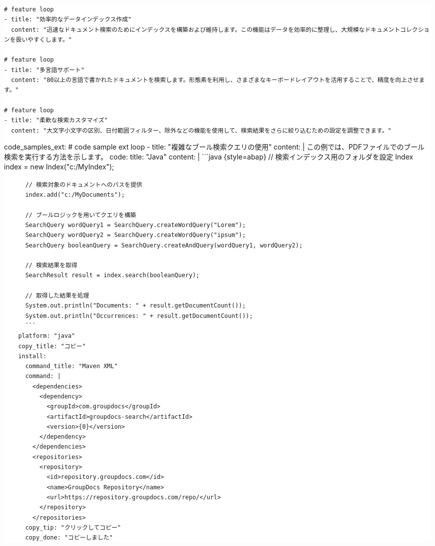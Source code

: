     # feature loop
    - title: "効率的なデータインデックス作成"
      content: "迅速なドキュメント検索のためにインデックスを構築および維持します。この機能はデータを効率的に整理し、大規模なドキュメントコレクションを扱いやすくします。"

    # feature loop
    - title: "多言語サポート"
      content: "80以上の言語で書かれたドキュメントを検索します。形態素を利用し、さまざまなキーボードレイアウトを活用することで、精度を向上させます。"

    # feature loop
    - title: "柔軟な検索カスタマイズ"
      content: "大文字小文字の区別、日付範囲フィルター、除外などの機能を使用して、検索結果をさらに絞り込むための設定を調整できます。"
      
  code_samples_ext:
    # code sample ext loop
    - title: "複雑なブール検索クエリの使用"
      content: |
        この例では、PDFファイルでのブール検索を実行する方法を示します。
      code:
        title: "Java"
        content: |
          ```java {style=abap}
          // 検索インデックス用のフォルダを設定
          Index index = new Index("c:/MyIndex");
              
          // 検索対象のドキュメントへのパスを提供
          index.add("c:/MyDocuments");

          // ブールロジックを用いてクエリを構築
          SearchQuery wordQuery1 = SearchQuery.createWordQuery("Lorem");
          SearchQuery wordQuery2 = SearchQuery.createWordQuery("ipsum");
          SearchQuery booleanQuery = SearchQuery.createAndQuery(wordQuery1, wordQuery2);

          // 検索結果を取得
          SearchResult result = index.search(booleanQuery);
          
          // 取得した結果を処理
          System.out.println("Documents: " + result.getDocumentCount());
          System.out.println("Occurrences: " + result.getDocumentCount());
          ```
        platform: "java"
        copy_title: "コピー"
        install:
          command_title: "Maven XML"
          command: |
            <dependencies>
              <dependency>
                <groupId>com.groupdocs</groupId>
                <artifactId>groupdocs-search</artifactId>
                <version>{0}</version>
              </dependency>
            </dependencies>
            <repositories>
              <repository>
                <id>repository.groupdocs.com</id>
                <name>GroupDocs Repository</name>
                <url>https://repository.groupdocs.com/repo/</url>
              </repository>
            </repositories>
          copy_tip: "クリックしてコピー"
          copy_done: "コピーしました"